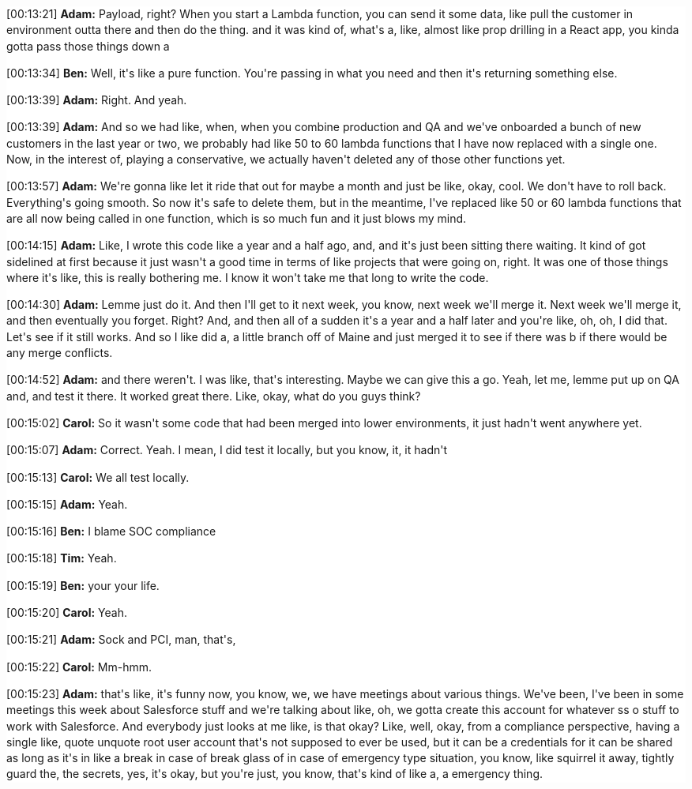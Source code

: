 [00:13:21] **Adam:** Payload, right? When you start a Lambda function, you can send it some data, like pull the customer in environment outta there and then do the thing. and it was kind of, what's a, like, almost like prop drilling in a React app, you kinda gotta pass those things down a

[00:13:34] **Ben:** Well, it's like a pure function. You're passing in what you need and then it's returning something else.

[00:13:39] **Adam:** Right. And yeah.

[00:13:39] **Adam:** And so we had like, when, when you combine production and QA and we've onboarded a bunch of new customers in the last year or two, we probably had like 50 to 60 lambda functions that I have now replaced with a single one. Now, in the interest of, playing a conservative, we actually haven't deleted any of those other functions yet.

[00:13:57] **Adam:** We're gonna like let it ride that out for maybe a month and just be like, okay, cool. We don't have to roll back. Everything's going smooth. So now it's safe to delete them, but in the meantime, I've replaced like 50 or 60 lambda functions that are all now being called in one function, which is so much fun and it just blows my mind.

[00:14:15] **Adam:** Like, I wrote this code like a year and a half ago, and, and it's just been sitting there waiting. It kind of got sidelined at first because it just wasn't a good time in terms of like projects that were going on, right. It was one of those things where it's like, this is really bothering me. I know it won't take me that long to write the code.

[00:14:30] **Adam:** Lemme just do it. And then I'll get to it next week, you know, next week we'll merge it. Next week we'll merge it, and then eventually you forget. Right? And, and then all of a sudden it's a year and a half later and you're like, oh, oh, I did that. Let's see if it still works. And so I like did a, a little branch off of Maine and just merged it to see if there was b if there would be any merge conflicts.

[00:14:52] **Adam:** and there weren't. I was like, that's interesting. Maybe we can give this a go. Yeah, let me, lemme put up on QA and, and test it there. It worked great there. Like, okay, what do you guys think?

[00:15:02] **Carol:** So it wasn't some code that had been merged into lower environments, it just hadn't went anywhere yet.

[00:15:07] **Adam:** Correct. Yeah. I mean, I did test it locally, but you know, it, it hadn't

[00:15:13] **Carol:** We all test locally.

[00:15:15] **Adam:** Yeah.

[00:15:16] **Ben:** I blame SOC compliance

[00:15:18] **Tim:** Yeah.

[00:15:19] **Ben:** your your life.

[00:15:20] **Carol:** Yeah.

[00:15:21] **Adam:** Sock and PCI, man, that's,

[00:15:22] **Carol:** Mm-hmm.

[00:15:23] **Adam:** that's like, it's funny now, you know, we, we have meetings about various things. We've been, I've been in some meetings this week about Salesforce stuff and we're talking about like, oh, we gotta create this account for whatever ss o stuff to work with Salesforce. And everybody just looks at me like, is that okay? Like, well, okay, from a compliance perspective, having a single like, quote unquote root user account that's not supposed to ever be used, but it can be a credentials for it can be shared as long as it's in like a break in case of break glass of in case of emergency type situation, you know, like squirrel it away, tightly guard the, the secrets, yes, it's okay, but you're just, you know, that's kind of like a, a emergency thing.


[working-code]: https://workingcode.dev/
[working-code-discord]: https://workingcode.dev/discord/
[working-code-patreon]: https://www.patreon.com/workingcodepod
[github]: https://github.com/WorkingCodePod/workingcode/blob/main/src/episodes/215-new-endeavours-new-challenges.md